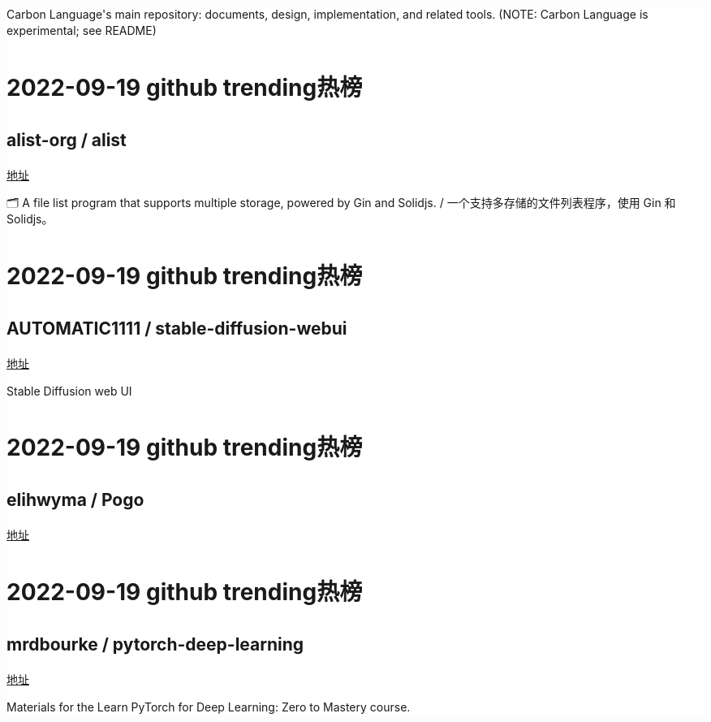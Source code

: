 Carbon Language's main repository: documents, design, implementation, and related tools. (NOTE: Carbon Language is experimental; see README)
# 2022-09-19 github trending热榜
## alist-org / alist
[地址](/alist-org/alist)

🗂️
A file list program that supports multiple storage, powered by Gin and Solidjs. / 一个支持多存储的文件列表程序，使用 Gin 和 Solidjs。
# 2022-09-19 github trending热榜
## AUTOMATIC1111 / stable-diffusion-webui
[地址](/AUTOMATIC1111/stable-diffusion-webui)

Stable Diffusion web UI
# 2022-09-19 github trending热榜
## elihwyma / Pogo
[地址](/elihwyma/Pogo)


# 2022-09-19 github trending热榜
## mrdbourke / pytorch-deep-learning
[地址](/mrdbourke/pytorch-deep-learning)

Materials for the Learn PyTorch for Deep Learning: Zero to Mastery course.
